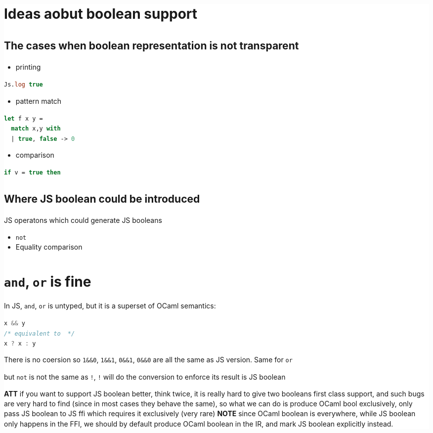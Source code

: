
# Ideas aobut boolean support
## The cases when boolean representation is not transparent 

- printing

```ocaml
Js.log true
```

- pattern match

```ocaml
let f x y = 
  match x,y with
  | true, false -> 0
```

- comparison

```ocaml
if v = true then 
```

## Where JS boolean could be introduced 

JS operatons which could generate JS booleans
- `not`
- Equality comparison

# `and`, `or` is fine
In JS, `and`, `or` is untyped, but it is a superset of OCaml semantics:


```js
x && y 
/* equivalent to  */ 
x ? x : y
```



There is no coersion so `1&&0`, `1&&1`, `0&&1`, `0&&0` are all the same as JS version.
Same for `or`

but `not` is not the same as `!`, `!` will do the conversion to enforce its result is JS boolean  

**ATT** if you want to support JS boolean better, think twice, it is
really hard to give two booleans first class support, and such bugs
are very hard to find (since in most cases they behave the same), so
what we can do is produce OCaml bool exclusively, only pass JS boolean
to JS ffi which requires it exclusively (very rare)
**NOTE** since OCaml boolean is everywhere, while JS boolean only happens in the FFI, we should by default produce OCaml boolean in the IR, and mark JS boolean explicitly instead.
